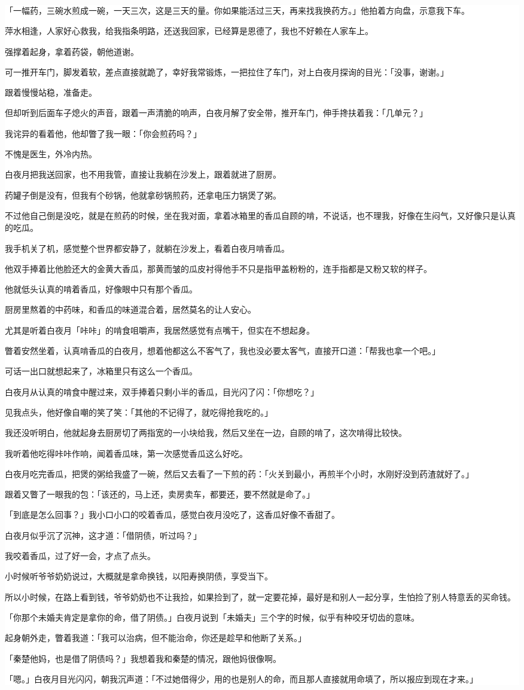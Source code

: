 「一幅药，三碗水煎成一碗，一天三次，这是三天的量。你如果能活过三天，再来找我换药方。」他拍着方向盘，示意我下车。

萍水相逢，人家好心救我，给我指条明路，还送我回家，已经算是恩德了，我也不好赖在人家车上。

强撑着起身，拿着药袋，朝他道谢。

可一推开车门，脚发着软，差点直接就跪了，幸好我常锻炼，一把拉住了车门，对上白夜月探询的目光：「没事，谢谢。」

跟着慢慢站稳，准备走。

但却听到后面车子熄火的声音，跟着一声清脆的响声，白夜月解了安全带，推开车门，伸手搀扶着我：「几单元？」

我诧异的看着他，他却瞥了我一眼：「你会煎药吗？」

不愧是医生，外冷内热。

白夜月把我送回家，也不用我管，直接让我躺在沙发上，跟着就进了厨房。

药罐子倒是没有，但我有个砂锅，他就拿砂锅煎药，还拿电压力锅煲了粥。

不过他自己倒是没吃，就是在煎药的时候，坐在我对面，拿着冰箱里的香瓜自顾的啃，不说话，也不理我，好像在生闷气，又好像只是认真的吃瓜。

我手机关了机，感觉整个世界都安静了，就躺在沙发上，看着白夜月啃香瓜。

他双手捧着比他脸还大的金黄大香瓜，那黄而皱的瓜皮衬得他手不只是指甲盖粉粉的，连手指都是又粉又软的样子。

他就低头认真的啃着香瓜，好像眼中只有那个香瓜。

厨房里熬着的中药味，和香瓜的味道混合着，居然莫名的让人安心。

尤其是听着白夜月「咔咔」的啃食咀嚼声，我居然感觉有点嘴干，但实在不想起身。

瞥着安然坐着，认真啃香瓜的白夜月，想着他都这么不客气了，我也没必要太客气，直接开口道：「帮我也拿一个吧。」

可话一出口就想起来了，冰箱里只有这么一个香瓜。

白夜月从认真的啃食中醒过来，双手捧着只剩小半的香瓜，目光闪了闪：「你想吃？」

见我点头，他好像自嘲的笑了笑：「其他的不记得了，就吃得抢我吃的。」

我还没听明白，他就起身去厨房切了两指宽的一小块给我，然后又坐在一边，自顾的啃了，这次啃得比较快。

我听着他吃得咔咔作响，闻着香瓜味，第一次感觉香瓜这么好吃。

白夜月吃完香瓜，把煲的粥给我盛了一碗，然后又去看了一下煎的药：「火关到最小，再煎半个小时，水刚好没到药渣就好了。」

跟着又瞥了一眼我的包：「该还的，马上还，卖房卖车，都要还，要不然就是命了。」

「到底是怎么回事？」我小口小口的咬着香瓜，感觉白夜月没吃了，这香瓜好像不香甜了。

白夜月似乎沉了沉神，这才道：「借阴债，听过吗？」

我咬着香瓜，过了好一会，才点了点头。

小时候听爷爷奶奶说过，大概就是拿命换钱，以阳寿换阴债，享受当下。

所以小时候，在路上看到钱，爷爷奶奶也不让我捡，如果捡到了，就一定要花掉，最好是和别人一起分享，生怕捡了别人特意丢的买命钱。

「你那个未婚夫肯定是拿你的命，借了阴债。」白夜月说到「未婚夫」三个字的时候，似乎有种咬牙切齿的意味。

起身朝外走，瞥着我道：「我可以治病，但不能治命，你还是趁早和他断了关系。」

「秦楚他妈，也是借了阴债吗？」我想着我和秦楚的情况，跟他妈很像啊。

「嗯。」白夜月目光闪闪，朝我沉声道：「不过她借得少，用的也是别人的命，而且那人直接就用命填了，所以报应到现在才来。」
